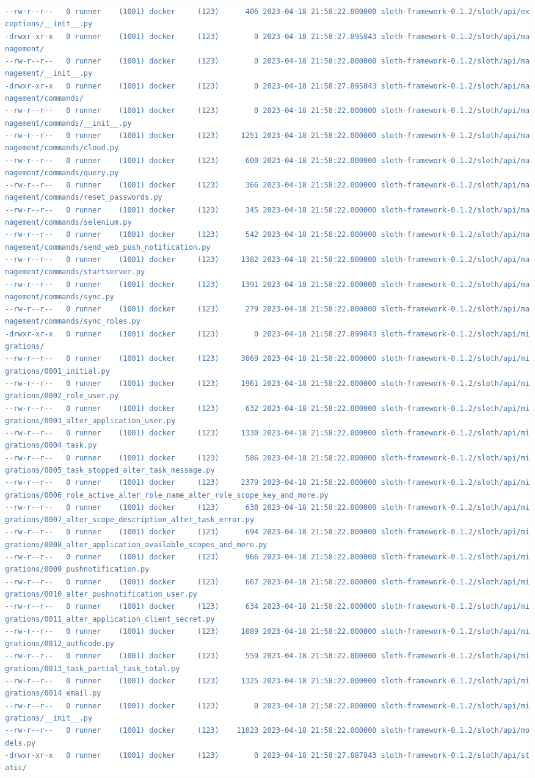 ```diff
--rw-r--r--   0 runner    (1001) docker     (123)      406 2023-04-18 21:58:22.000000 sloth-framework-0.1.2/sloth/api/exceptions/__init__.py
-drwxr-xr-x   0 runner    (1001) docker     (123)        0 2023-04-18 21:58:27.895843 sloth-framework-0.1.2/sloth/api/management/
--rw-r--r--   0 runner    (1001) docker     (123)        0 2023-04-18 21:58:22.000000 sloth-framework-0.1.2/sloth/api/management/__init__.py
-drwxr-xr-x   0 runner    (1001) docker     (123)        0 2023-04-18 21:58:27.895843 sloth-framework-0.1.2/sloth/api/management/commands/
--rw-r--r--   0 runner    (1001) docker     (123)        0 2023-04-18 21:58:22.000000 sloth-framework-0.1.2/sloth/api/management/commands/__init__.py
--rw-r--r--   0 runner    (1001) docker     (123)     1251 2023-04-18 21:58:22.000000 sloth-framework-0.1.2/sloth/api/management/commands/cloud.py
--rw-r--r--   0 runner    (1001) docker     (123)      600 2023-04-18 21:58:22.000000 sloth-framework-0.1.2/sloth/api/management/commands/query.py
--rw-r--r--   0 runner    (1001) docker     (123)      366 2023-04-18 21:58:22.000000 sloth-framework-0.1.2/sloth/api/management/commands/reset_passwords.py
--rw-r--r--   0 runner    (1001) docker     (123)      345 2023-04-18 21:58:22.000000 sloth-framework-0.1.2/sloth/api/management/commands/selenium.py
--rw-r--r--   0 runner    (1001) docker     (123)      542 2023-04-18 21:58:22.000000 sloth-framework-0.1.2/sloth/api/management/commands/send_web_push_notification.py
--rw-r--r--   0 runner    (1001) docker     (123)     1382 2023-04-18 21:58:22.000000 sloth-framework-0.1.2/sloth/api/management/commands/startserver.py
--rw-r--r--   0 runner    (1001) docker     (123)     1391 2023-04-18 21:58:22.000000 sloth-framework-0.1.2/sloth/api/management/commands/sync.py
--rw-r--r--   0 runner    (1001) docker     (123)      279 2023-04-18 21:58:22.000000 sloth-framework-0.1.2/sloth/api/management/commands/sync_roles.py
-drwxr-xr-x   0 runner    (1001) docker     (123)        0 2023-04-18 21:58:27.899843 sloth-framework-0.1.2/sloth/api/migrations/
--rw-r--r--   0 runner    (1001) docker     (123)     3069 2023-04-18 21:58:22.000000 sloth-framework-0.1.2/sloth/api/migrations/0001_initial.py
--rw-r--r--   0 runner    (1001) docker     (123)     1961 2023-04-18 21:58:22.000000 sloth-framework-0.1.2/sloth/api/migrations/0002_role_user.py
--rw-r--r--   0 runner    (1001) docker     (123)      632 2023-04-18 21:58:22.000000 sloth-framework-0.1.2/sloth/api/migrations/0003_alter_application_user.py
--rw-r--r--   0 runner    (1001) docker     (123)     1330 2023-04-18 21:58:22.000000 sloth-framework-0.1.2/sloth/api/migrations/0004_task.py
--rw-r--r--   0 runner    (1001) docker     (123)      586 2023-04-18 21:58:22.000000 sloth-framework-0.1.2/sloth/api/migrations/0005_task_stopped_alter_task_message.py
--rw-r--r--   0 runner    (1001) docker     (123)     2379 2023-04-18 21:58:22.000000 sloth-framework-0.1.2/sloth/api/migrations/0006_role_active_alter_role_name_alter_role_scope_key_and_more.py
--rw-r--r--   0 runner    (1001) docker     (123)      638 2023-04-18 21:58:22.000000 sloth-framework-0.1.2/sloth/api/migrations/0007_alter_scope_description_alter_task_error.py
--rw-r--r--   0 runner    (1001) docker     (123)      694 2023-04-18 21:58:22.000000 sloth-framework-0.1.2/sloth/api/migrations/0008_alter_application_available_scopes_and_more.py
--rw-r--r--   0 runner    (1001) docker     (123)      966 2023-04-18 21:58:22.000000 sloth-framework-0.1.2/sloth/api/migrations/0009_pushnotification.py
--rw-r--r--   0 runner    (1001) docker     (123)      667 2023-04-18 21:58:22.000000 sloth-framework-0.1.2/sloth/api/migrations/0010_alter_pushnotification_user.py
--rw-r--r--   0 runner    (1001) docker     (123)      634 2023-04-18 21:58:22.000000 sloth-framework-0.1.2/sloth/api/migrations/0011_alter_application_client_secret.py
--rw-r--r--   0 runner    (1001) docker     (123)     1089 2023-04-18 21:58:22.000000 sloth-framework-0.1.2/sloth/api/migrations/0012_authcode.py
--rw-r--r--   0 runner    (1001) docker     (123)      559 2023-04-18 21:58:22.000000 sloth-framework-0.1.2/sloth/api/migrations/0013_task_partial_task_total.py
--rw-r--r--   0 runner    (1001) docker     (123)     1325 2023-04-18 21:58:22.000000 sloth-framework-0.1.2/sloth/api/migrations/0014_email.py
--rw-r--r--   0 runner    (1001) docker     (123)        0 2023-04-18 21:58:22.000000 sloth-framework-0.1.2/sloth/api/migrations/__init__.py
--rw-r--r--   0 runner    (1001) docker     (123)    11023 2023-04-18 21:58:22.000000 sloth-framework-0.1.2/sloth/api/models.py
-drwxr-xr-x   0 runner    (1001) docker     (123)        0 2023-04-18 21:58:27.887843 sloth-framework-0.1.2/sloth/api/static/
```